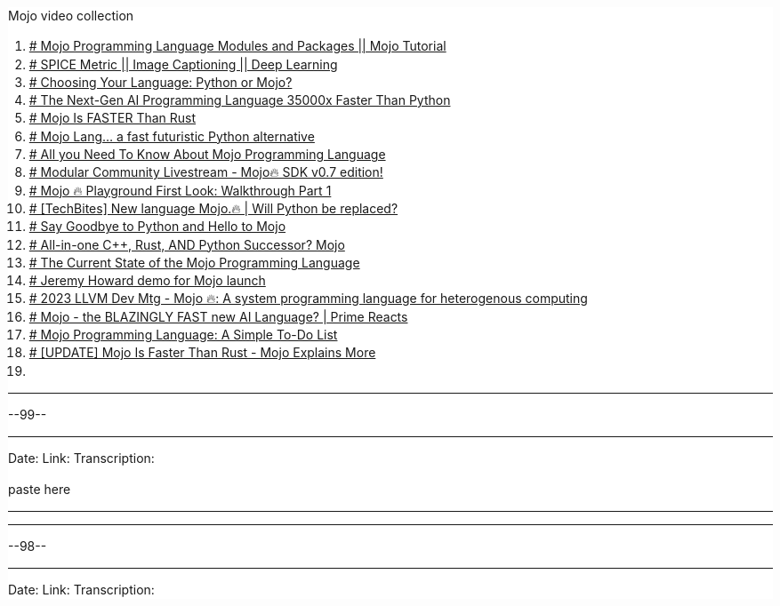 

Mojo video collection
1. [# Mojo Programming Language Modules and Packages || Mojo Tutorial](https://www.youtube.com/watch?v=1PQIHzls13s)
2.  [# SPICE Metric || Image Captioning || Deep Learning](https://www.youtube.com/watch?v=As441oo3yk8)
3.  [# Choosing Your Language: Python or Mojo?](https://www.youtube.com/watch?v=OJUorka-XLU)
4.  [# The Next-Gen AI Programming Language 35000x Faster Than Python](https://www.youtube.com/watch?v=8VPJCVeMQio)
5. [# Mojo Is FASTER Than Rust](https://www.youtube.com/watch?v=kmmqHV26Ukg)
6.  [# Mojo Lang… a fast futuristic Python alternative](https://www.youtube.com/watch?v=V4gGJ7XXlC0&t=4s)
7.  [# All you Need To Know About Mojo Programming Language](https://www.youtube.com/watch?v=RI2F6u9dnkU)
8. [# Modular Community Livestream - Mojo🔥 SDK v0.7 edition!](https://www.youtube.com/watch?v=Ln8ZaJ0gaSA&t)
9. [# Mojo 🔥 Playground First Look: Walkthrough Part 1](https://www.youtube.com/watch?v=d9DcyGNUis8)
10. [# [TechBites] New language Mojo.🔥 | Will Python be replaced?](https://www.youtube.com/watch?v=p0dCj1JL8AM)
11.  [# Say Goodbye to Python and Hello to Mojo](https://www.youtube.com/watch?v=s4ZUkwe0ZTI)
12. [# All-in-one C++, Rust, AND Python Successor? Mojo](https://www.youtube.com/watch?v=w14vohgjnKo&t)
13. [# The Current State of the Mojo Programming Language](https://www.youtube.com/watch?v=4f2JH_sK17o)
14.  [# Jeremy Howard demo for Mojo launch](https://www.youtube.com/watch?v=6GvB5lZJqcE)
15.  [# 2023 LLVM Dev Mtg - Mojo 🔥: A system programming language for heterogenous computing](https://www.youtube.com/watch?v=SEwTjZvy8vw)
16. [# Mojo - the BLAZINGLY FAST new AI Language? | Prime Reacts](https://www.youtube.com/watch?v=RZhTC33lStQ)
17. [# Mojo Programming Language: A Simple To-Do List](https://www.youtube.com/watch?v=WFjV528Iq3Q&list=PLSv2bgL9aQWSLwZjX-nll1UU_NcRKQCDr)
18. [# [UPDATE] Mojo Is Faster Than Rust - Mojo Explains More](https://www.youtube.com/watch?v=MDblUyz0PtQ)
19. 

-----
--99--

-----
Date:
Link:
Transcription:

paste here

----------

-----
--98--

-----
Date:
Link:
Transcription:
